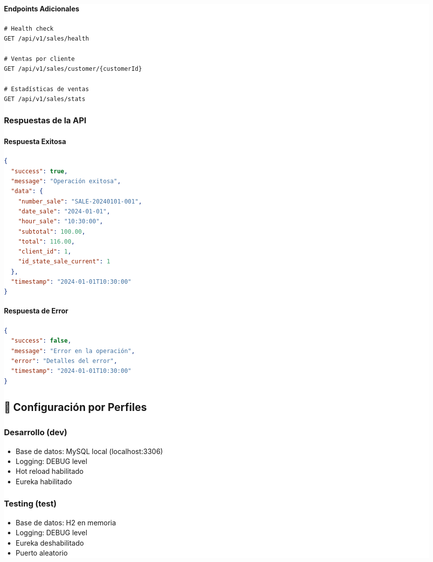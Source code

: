 #### Endpoints Adicionales
```http
# Health check
GET /api/v1/sales/health

# Ventas por cliente
GET /api/v1/sales/customer/{customerId}

# Estadísticas de ventas
GET /api/v1/sales/stats
```

### Respuestas de la API

#### Respuesta Exitosa
```json
{
  "success": true,
  "message": "Operación exitosa",
  "data": {
    "number_sale": "SALE-20240101-001",
    "date_sale": "2024-01-01",
    "hour_sale": "10:30:00",
    "subtotal": 100.00,
    "total": 116.00,
    "client_id": 1,
    "id_state_sale_current": 1
  },
  "timestamp": "2024-01-01T10:30:00"
}
```

#### Respuesta de Error
```json
{
  "success": false,
  "message": "Error en la operación",
  "error": "Detalles del error",
  "timestamp": "2024-01-01T10:30:00"
}
```

## 🔧 Configuración por Perfiles

### Desarrollo (dev)
- Base de datos: MySQL local (localhost:3306)
- Logging: DEBUG level
- Hot reload habilitado
- Eureka habilitado

### Testing (test)
- Base de datos: H2 en memoria
- Logging: DEBUG level
- Eureka deshabilitado
- Puerto aleatorio
